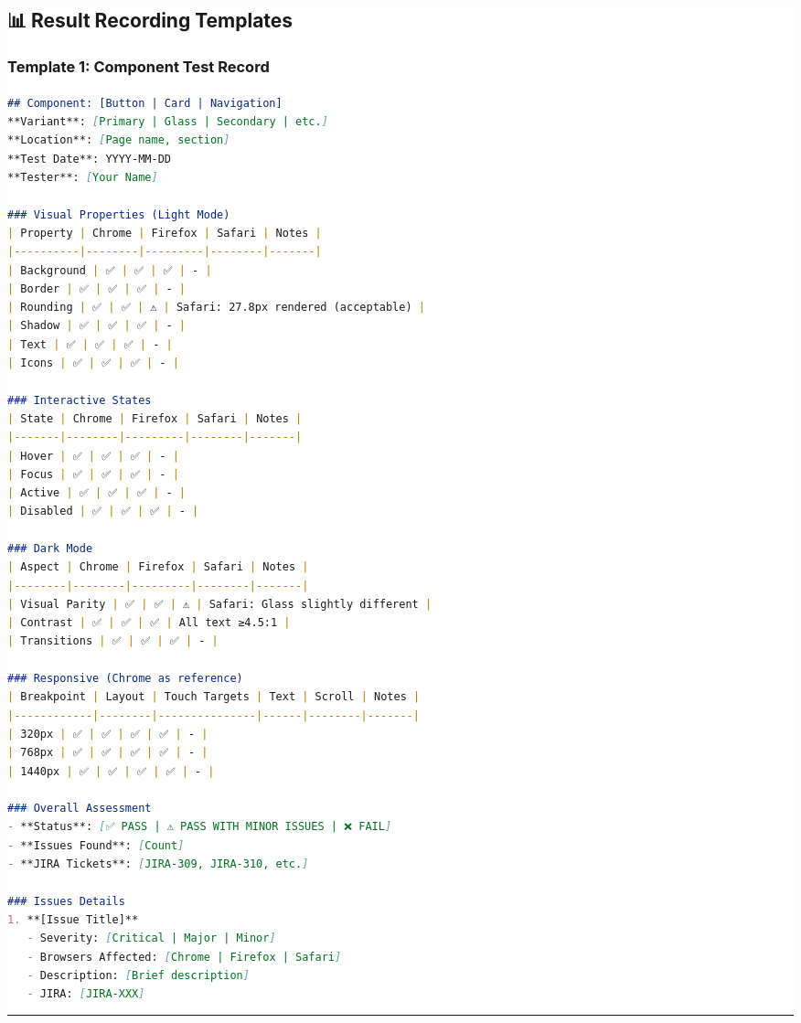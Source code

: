 
## 📊 Result Recording Templates

### Template 1: Component Test Record

```markdown
## Component: [Button | Card | Navigation]
**Variant**: [Primary | Glass | Secondary | etc.]
**Location**: [Page name, section]
**Test Date**: YYYY-MM-DD
**Tester**: [Your Name]

### Visual Properties (Light Mode)
| Property | Chrome | Firefox | Safari | Notes |
|----------|--------|---------|--------|-------|
| Background | ✅ | ✅ | ✅ | - |
| Border | ✅ | ✅ | ✅ | - |
| Rounding | ✅ | ✅ | ⚠️ | Safari: 27.8px rendered (acceptable) |
| Shadow | ✅ | ✅ | ✅ | - |
| Text | ✅ | ✅ | ✅ | - |
| Icons | ✅ | ✅ | ✅ | - |

### Interactive States
| State | Chrome | Firefox | Safari | Notes |
|-------|--------|---------|--------|-------|
| Hover | ✅ | ✅ | ✅ | - |
| Focus | ✅ | ✅ | ✅ | - |
| Active | ✅ | ✅ | ✅ | - |
| Disabled | ✅ | ✅ | ✅ | - |

### Dark Mode
| Aspect | Chrome | Firefox | Safari | Notes |
|--------|--------|---------|--------|-------|
| Visual Parity | ✅ | ✅ | ⚠️ | Safari: Glass slightly different |
| Contrast | ✅ | ✅ | ✅ | All text ≥4.5:1 |
| Transitions | ✅ | ✅ | ✅ | - |

### Responsive (Chrome as reference)
| Breakpoint | Layout | Touch Targets | Text | Scroll | Notes |
|------------|--------|---------------|------|--------|-------|
| 320px | ✅ | ✅ | ✅ | ✅ | - |
| 768px | ✅ | ✅ | ✅ | ✅ | - |
| 1440px | ✅ | ✅ | ✅ | ✅ | - |

### Overall Assessment
- **Status**: [✅ PASS | ⚠️ PASS WITH MINOR ISSUES | ❌ FAIL]
- **Issues Found**: [Count]
- **JIRA Tickets**: [JIRA-309, JIRA-310, etc.]

### Issues Details
1. **[Issue Title]**
   - Severity: [Critical | Major | Minor]
   - Browsers Affected: [Chrome | Firefox | Safari]
   - Description: [Brief description]
   - JIRA: [JIRA-XXX]
```

---